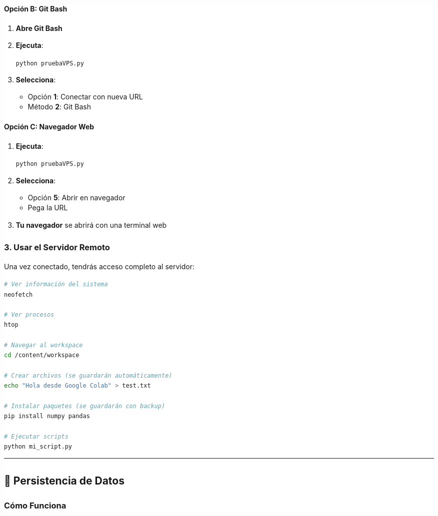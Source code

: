 #### Opción B: Git Bash

1. **Abre Git Bash**

2. **Ejecuta**:
   ```bash
   python pruebaVPS.py
   ```

3. **Selecciona**:
   - Opción **1**: Conectar con nueva URL
   - Método **2**: Git Bash

#### Opción C: Navegador Web

1. **Ejecuta**:
   ```bash
   python pruebaVPS.py
   ```

2. **Selecciona**:
   - Opción **5**: Abrir en navegador
   - Pega la URL

3. **Tu navegador** se abrirá con una terminal web

### 3. Usar el Servidor Remoto

Una vez conectado, tendrás acceso completo al servidor:

```bash
# Ver información del sistema
neofetch

# Ver procesos
htop

# Navegar al workspace
cd /content/workspace

# Crear archivos (se guardarán automáticamente)
echo "Hola desde Google Colab" > test.txt

# Instalar paquetes (se guardarán con backup)
pip install numpy pandas

# Ejecutar scripts
python mi_script.py
```

---

## 💾 Persistencia de Datos

### Cómo Funciona
